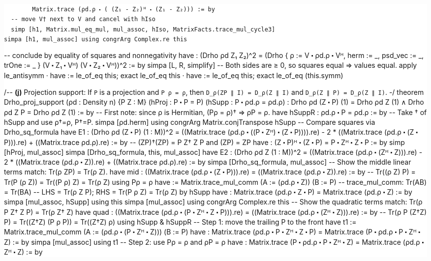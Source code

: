             Matrix.trace (ρd.ρ ⬝ ( (Z₁ - Z₂)ᴴ ⬝ (Z₁ - Z₂))) := by
      -- move V† next to V and cancel with hIso
      simp [h1, Matrix.mul_eq_mul, mul_assoc, hIso, MatrixFacts.trace_mul_cycle3]
    simpa [h1, mul_assoc] using congrArg Complex.re this
  -- conclude by equality of squares and nonnegativity
  have : (Drho ρd Z₁ Z₂)^2
          = (Drho { ρ := V ⬝ ρd.ρ ⬝ Vᴴ, herm := _, psd_vec := _, trOne := _ }
                 (V ⬝ Z₁ ⬝ Vᴴ) (V ⬝ Z₂ ⬝ Vᴴ))^2 := by
    simpa [L, R, simplify]
  -- Both sides are ≥ 0, so squares equal ⇒ values equal.
  apply le_antisymm
  · have := le_of_eq this; exact le_of_eq this
  · have := le_of_eq this; exact le_of_eq (this.symm)

/-- **(j)** Projection support:
If `P` is a projection and `P ρ = ρ`, then
`D_ρ(ZP ∥ I) = D_ρ(Z ∥ I)` and `D_ρ(Z ∥ P) = D_ρ(Z ∥ I)`. -/
theorem Drho_proj_support (ρd : Density n)
    {P Z : M} (hProj : P ⬝ P = P) (hSupp : P ⬝ ρd.ρ = ρd.ρ) :
    Drho ρd (Z ⬝ P) (1) = Drho ρd Z (1)
    ∧ Drho ρd Z P = Drho ρd Z (1) := by
  -- First note: since ρ is Hermitian, (Pρ = ρ)† ⇒ ρP = ρ.
  have hSuppR : ρd.ρ ⬝ P = ρd.ρ := by
    -- Take † of hSupp and use ρ†=ρ, P†=P.
    simpa [ρd.herm] using congrArg Matrix.conjTranspose hSupp
  -- Compare squares via Drho_sq_formula
  have E1 :
      (Drho ρd (Z ⬝ P) (1 : M))^2
        = ((Matrix.trace (ρd.ρ ⬝ ((P ⬝ Zᴴ) ⬝ (Z ⬝ P)))).re)
          - 2 * ((Matrix.trace (ρd.ρ ⬝ (Z ⬝ P))).re)
          + ((Matrix.trace ρd.ρ).re) := by
    -- (ZP)†(ZP) = P Z† Z P and (ZP) = ZP
    have : (Z ⬝ P)ᴴ ⬝ (Z ⬝ P) = P ⬝ Zᴴ ⬝ Z ⬝ P := by
      simp [hProj, mul_assoc]
    simpa [Drho_sq_formula, this, mul_assoc]
  have E2 :
      (Drho ρd Z (1 : M))^2
        = ((Matrix.trace (ρd.ρ ⬝ (Zᴴ ⬝ Z))).re)
          - 2 * ((Matrix.trace (ρd.ρ ⬝ Z)).re)
          + ((Matrix.trace ρd.ρ).re) := by
    simpa [Drho_sq_formula, mul_assoc]
  -- Show the middle linear terms match: Tr(ρ ZP) = Tr(ρ Z).
  have mid :
      ((Matrix.trace (ρd.ρ ⬝ (Z ⬝ P))).re) = ((Matrix.trace (ρd.ρ ⬝ Z)).re) := by
    -- Tr((ρ Z) P) = Tr(P (ρ Z)) = Tr((P ρ) Z) = Tr(ρ Z) using Pρ = ρ
    have := Matrix.trace_mul_comm (A := (ρd.ρ ⬝ Z)) (B := P)
    -- trace_mul_comm: Tr(AB) = Tr(BA)
    -- LHS = Tr(ρ Z P); RHS = Tr(P ρ Z) = Tr(ρ Z) by hSupp
    have : Matrix.trace (ρd.ρ ⬝ Z ⬝ P) = Matrix.trace (ρd.ρ ⬝ Z) := by
      simpa [mul_assoc, hSupp] using this
    simpa [mul_assoc] using congrArg Complex.re this
  -- Show the quadratic terms match: Tr(ρ P Z† Z P) = Tr(ρ Z† Z)
  have quad :
      ((Matrix.trace (ρd.ρ ⬝ (P ⬝ Zᴴ ⬝ Z ⬝ P))).re)
        = ((Matrix.trace (ρd.ρ ⬝ (Zᴴ ⬝ Z))).re) := by
    -- Tr(ρ P (Z†Z) P) = Tr((Z†Z) (P ρ P)) = Tr((Z†Z) ρ) using hSupp & hSuppR
    -- Step 1: move the trailing P to the front
    have t1 := Matrix.trace_mul_comm (A := (ρd.ρ ⬝ (P ⬝ Zᴴ ⬝ Z))) (B := P)
    have : Matrix.trace (ρd.ρ ⬝ P ⬝ Zᴴ ⬝ Z ⬝ P)
             = Matrix.trace (P ⬝ ρd.ρ ⬝ P ⬝ Zᴴ ⬝ Z) := by
      simpa [mul_assoc] using t1
    -- Step 2: use Pρ = ρ and ρP = ρ
    have : Matrix.trace (P ⬝ ρd.ρ ⬝ P ⬝ Zᴴ ⬝ Z)
             = Matrix.trace (ρd.ρ ⬝ Zᴴ ⬝ Z) := by